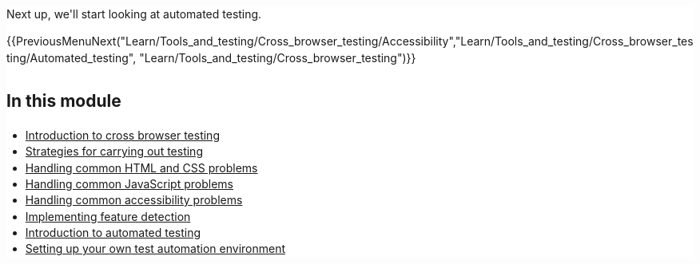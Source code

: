 Next up, we'll start looking at automated testing.

{{PreviousMenuNext("Learn/Tools\_and\_testing/Cross\_browser\_testing/Accessibility","Learn/Tools\_and\_testing/Cross\_browser\_testing/Automated\_testing", "Learn/Tools\_and\_testing/Cross\_browser\_testing")}}

In this module
--------------

-   [Introduction to cross browser testing](/en-US/docs/Learn/Tools_and_testing/Cross_browser_testing/Introduction)
-   [Strategies for carrying out testing](/en-US/docs/Learn/Tools_and_testing/Cross_browser_testing/Testing_strategies)
-   [Handling common HTML and CSS problems](/en-US/docs/Learn/Tools_and_testing/Cross_browser_testing/HTML_and_CSS)
-   [Handling common JavaScript problems](/en-US/docs/Learn/Tools_and_testing/Cross_browser_testing/JavaScript)
-   [Handling common accessibility problems](/en-US/docs/Learn/Tools_and_testing/Cross_browser_testing/Accessibility)
-   [Implementing feature detection](/en-US/docs/Learn/Tools_and_testing/Cross_browser_testing/Feature_detection)
-   [Introduction to automated testing](/en-US/docs/Learn/Tools_and_testing/Cross_browser_testing/Automated_testing)
-   [Setting up your own test automation environment](/en-US/docs/Learn/Tools_and_testing/Cross_browser_testing/Your_own_automation_environment)

